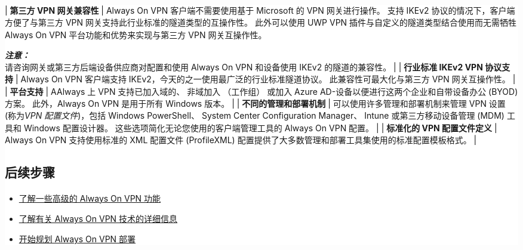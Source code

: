 |    **第三方 VPN 网关兼容性**     | Always On VPN 客户端不需要使用基于 Microsoft 的 VPN 网关进行操作。 支持 IKEv2 协议的情况下，客户端方便了与第三方 VPN 网关支持此行业标准的隧道类型的互操作性。 此外可以使用 UWP VPN 插件与自定义的隧道类型结合使用而无需牺牲 Always On VPN 平台功能和优势来实现与第三方 VPN 网关互操作性。<p><p>***注意：***<br>请咨询网关或第三方后端设备供应商对配置和使用 Always On VPN 和设备使用 IKEv2 的隧道的兼容性。 |
| **行业标准 IKEv2 VPN 协议支持** |                                                                                                                                                                                                                              Always On VPN 客户端支持 IKEv2，今天的之一使用最广泛的行业标准隧道协议。 此兼容性可最大化与第三方 VPN 网关互操作性。                                                                                                                                                                                                                               |
|               **平台支持**               |                                                                                                                                                                                                           AAlways 上 VPN 支持已加入域的、 非域加入 （工作组） 或加入 Azure AD-设备以便进行这两个企业和自带设备办公 (BYOD) 方案。 此外，Always On VPN 是用于所有 Windows 版本。                                                                                                                                                                                                           |
| **不同的管理和部署机制** |                                                                                                                                 可以使用许多管理和部署机制来管理 VPN 设置 (称为*VPN 配置文件*)，包括 Windows PowerShell、 System Center Configuration Manager、 Intune 或第三方移动设备管理 (MDM) 工具和 Windows 配置设计器。 这些选项简化无论您使用的客户端管理工具的 Always On VPN 配置。                                                                                                                                 |
|     **标准化的 VPN 配置文件定义**      |                                                                                                                                                                                                                                  Always On VPN 支持使用标准的 XML 配置文件 (ProfileXML) 配置提供了大多数管理和部署工具集使用的标准配置模板格式。                                                                                                                                                                                                                                   |

## <a name="next-steps"></a>后续步骤

- [了解一些高级的 Always On VPN 功能](deploy/always-on-vpn-adv-options.md)

- [了解有关 Always On VPN 技术的详细信息](always-on-vpn-technology-overview.md)

- [开始规划 Always On VPN 部署](deploy/always-on-vpn-deploy-deployment.md)
